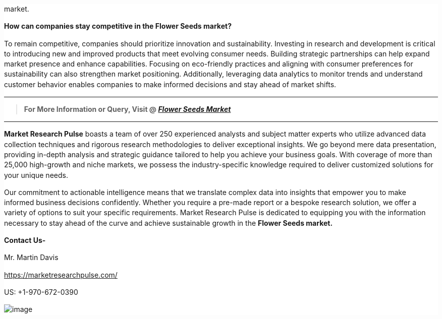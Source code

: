 market.</p><p><strong>How can companies stay competitive in the Flower Seeds market?</strong></p><p>To remain competitive, companies should prioritize innovation and sustainability. Investing in research and development is critical to introducing new and improved products that meet evolving consumer needs. Building strategic partnerships can help expand market presence and enhance capabilities. Focusing on eco-friendly practices and aligning with consumer preferences for sustainability can also strengthen market positioning. Additionally, leveraging data analytics to monitor trends and understand customer behavior enables companies to make informed decisions and stay ahead of market shifts.</p><hr /><blockquote><p><strong>For More Information or Query, Visit @&nbsp;<em><a href="https://marketresearchpulse.com/report/133906/flower-seeds-market?utm_source=Linkedin&utm_medium=091">Flower Seeds Market</a></em></strong></p></blockquote><hr /><p><strong>Market Research Pulse</strong> boasts a team of over 250 experienced analysts and subject matter experts who utilize advanced data collection techniques and rigorous research methodologies to deliver exceptional insights. We go beyond mere data presentation, providing in-depth analysis and strategic guidance tailored to help you achieve your business goals. With coverage of more than 25,000 high-growth and niche markets, we possess the industry-specific knowledge required to deliver customized solutions for your unique needs.</p><p>Our commitment to actionable intelligence means that we translate complex data into insights that empower you to make informed business decisions confidently. Whether you require a pre-made report or a bespoke research solution, we offer a variety of options to suit your specific requirements. Market Research Pulse is dedicated to equipping you with the information necessary to stay ahead of the curve and achieve sustainable growth in the <strong>Flower Seeds market.</strong></p><p><strong>Contact Us-</strong></p><p>Mr. Martin Davis</p><p>https://marketresearchpulse.com/</p><p>US: +1-970-672-0390</p>
![image](https://github.com/user-attachments/assets/54fe92f4-07d6-48ca-8f2f-1cd1cf6dfa5a)
